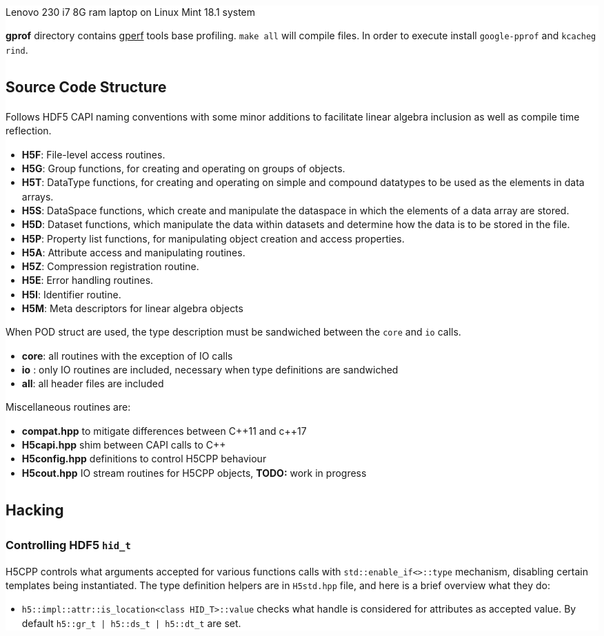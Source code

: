 Lenovo 230 i7 8G ram laptop on Linux Mint 18.1 system

**gprof** directory contains [gperf][1] tools base profiling. `make all` will compile files.
In order to execute install  `google-pprof` and `kcachegrind`.



## Source Code Structure
Follows HDF5 CAPI naming conventions with some minor additions to facilitate linear algebra inclusion as well as compile time reflection.

* **H5F**: File-level access routines.
* **H5G**: Group functions, for creating and operating on groups of objects.
* **H5T**: DataType functions, for creating and operating on simple and compound datatypes to be used as the elements in data arrays.
* **H5S**: DataSpace functions, which create and manipulate the dataspace in which the elements of a data array are stored.
* **H5D**: Dataset functions, which manipulate the data within datasets and determine how the data is to be stored in the file.
* **H5P**: Property list functions, for manipulating object creation and access properties.
* **H5A**: Attribute access and manipulating routines.
* **H5Z**: Compression registration routine.
* **H5E**: Error handling routines.
* **H5I**: Identifier routine.
* **H5M**: Meta descriptors for linear algebra objects

When POD struct are used, the type description  must be sandwiched between the `core` and `io` calls.

* **core**: all routines with the exception of IO calls
* **io** : only IO routines are included, necessary when type definitions are sandwiched
* **all**: all header files are included

Miscellaneous routines are:

* **compat.hpp** to mitigate differences between C++11 and c++17
* **H5capi.hpp** shim between CAPI calls to C++ 
* **H5config.hpp** definitions to control H5CPP behaviour
* **H5cout.hpp** IO stream routines for H5CPP objects, **TODO:** work in progress


## Hacking

### Controlling HDF5 `hid_t` 
H5CPP controls what arguments accepted for various functions calls with `std::enable_if<>::type` mechanism, disabling certain templates being instantiated. The type definition helpers are in `H5std.hpp` file, and here is a brief overview what they do:

* `h5::impl::attr::is_location<class HID_T>::value` checks what handle is considered for attributes as accepted value. By default 
`h5::gr_t | h5::ds_t | h5::dt_t` are set.



[create]: index.md#create
[read]:   index.md#read
[write]:  index.md#write
[append]: index.mdappend
[compiler]: compiler.md
[copy_elision]: https://en.cppreference.com/w/cpp/language/copy_elision
[csr]: https://en.wikipedia.org/wiki/Sparse_matrix#Compressed_sparse_row_(CSR,_CRS_or_Yale_format)
[csc]: https://en.wikipedia.org/wiki/Sparse_matrix#Compressed_sparse_column_(CSC_or_CCS)
[not-implemented]: #not-implemented

[1]: https://support.hdfgroup.org/HDF5/doc/RM/RM_H5I.html#Identify-IncRef
[2]: https://support.hdfgroup.org/HDF5/doc/RM/RM_H5I.html#Identify-DecRef
[3]: https://support.hdfgroup.org/HDF5/doc/RM/RM_H5I.html#Identify-GetRef


[^nt]: not tested, please contact author with use case
[^na]: this function call is not available in C++ API, use C API interop instead
[^failed]: test case failed, contact author with use case
[^ok]: tested function, performs as advertised
[11]: https://github.com/isocpp/CppCoreGuidelines/blob/master/CppCoreGuidelines.md#S-errors
[12]: https://github.com/isocpp/CppCoreGuidelines/blob/master/CppCoreGuidelines.md#Re-exception-types
[13]: https://en.cppreference.com/w/cpp/language/namespace_alias
[14]: http://www.open-std.org/jtc1/sc22/wg21/docs/papers/2015/n4436.pdf
[99]: https://en.wikipedia.org/wiki/C_(programming_language)#Pointers
[100]: http://arma.sourceforge.net/
[101]: http://www.boost.org/doc/libs/1_66_0/libs/numeric/ublas/doc/index.html
[102]: http://eigen.tuxfamily.org/index.php?title=Main_Page#Documentation
[103]: https://sourceforge.net/projects/blitz/
[104]: https://sourceforge.net/projects/itpp/
[105]: http://dlib.net/linear_algebra.html
[106]: https://bitbucket.org/blaze-lib/blaze
[107]: https://github.com/wichtounet/etl
[108]: http://www.netlib.org/utk/people/JackDongarra/la-sw.html
[109]: http://www.netlib.org/utk/people/JackDongarra/etemplates/node372.html
[110]: http://www.netlib.org/utk/people/JackDongarra/etemplates/node373.html
[111]: http://www.netlib.org/utk/people/JackDongarra/etemplates/node374.html
[112]: http://www.netlib.org/utk/people/JackDongarra/etemplates/node375.html
[113]: http://www.netlib.org/utk/people/JackDongarra/etemplates/node376.html
[114]: http://www.netlib.org/utk/people/JackDongarra/etemplates/node377.html
[115]: http://www.netlib.org/utk/people/JackDongarra/etemplates/node378.html
[200]: https://en.wikipedia.org/wiki/Row-_and_column-major_order
[201]: https://en.wikipedia.org/wiki/Row-_and_column-major_order#Transposition
[300]: https://support.hdfgroup.org/HDF5/doc/RM/RM_H5P.html#FileCreatePropFuncs
[301]: https://support.hdfgroup.org/HDF5/doc/RM/RM_H5P.html#DatasetAccessPropFuncs
[302]: https://support.hdfgroup.org/HDF5/doc/RM/RM_H5P.html#GroupCreatePropFuncs
[303]: https://support.hdfgroup.org/HDF5/doc/RM/RM_H5P.html#DatasetCreatePropFuncs
[304]: https://support.hdfgroup.org/HDF5/doc/RM/RM_H5P.html#DatasetAccessPropFuncs
[305]: https://support.hdfgroup.org/HDF5/doc/RM/RM_H5P.html#DatasetTransferPropFuncs
[306]: https://support.hdfgroup.org/HDF5/doc/RM/RM_H5P.html#LinkCreatePropFuncs
[307]: https://support.hdfgroup.org/HDF5/doc/RM/RM_H5P.html#LinkAccessPropFuncs
[308]: https://support.hdfgroup.org/HDF5/doc/RM/RM_H5P.html#ObjectCreatePropFuncs
[309]: https://support.hdfgroup.org/HDF5/doc/RM/RM_H5P.html#ObjectCopyPropFuncs
[400]: https://support.hdfgroup.org/HDF5/doc/HL/RM_HDF5Optimized.html
[500]: https://en.cppreference.com/w/cpp/language/default_constructor
[501]: https://en.cppreference.com/w/cpp/language/move_constructor
[502]: https://en.cppreference.com/w/cpp/language/copy_constructor
[503]: https://en.cppreference.com/w/cpp/language/copy_assignment
[504]: https://en.cppreference.com/w/cpp/language/move_assignment
[505]: https://en.cppreference.com/w/cpp/language/copy_elision
[506]: https://en.cppreference.com/w/cpp/language/converting_constructor
[507]: https://en.cppreference.com/w/cpp/language/value_initialization
[1000]: https://support.hdfgroup.org/HDF5/doc/RM/RM_H5P.html#FileCreatePropFuncs
[1001]: https://support.hdfgroup.org/HDF5/doc/RM/RM_H5P.html#Property-SetUserblock
[1002]: https://support.hdfgroup.org/HDF5/doc/RM/RM_H5P.html#Property-SetSizes
[1003]: https://support.hdfgroup.org/HDF5/doc/RM/RM_H5P.html#Property-SetSymK
[1004]: https://support.hdfgroup.org/HDF5/doc/RM/RM_H5P.html#Property-SetIstoreK
[1005]: https://support.hdfgroup.org/HDF5/doc/RM/RM_H5P.html#Property-SetFileSpacePageSize
[1006]: https://support.hdfgroup.org/HDF5/doc/RM/RM_H5P.html#Property-SetFileSpaceStrategy
[1007]: https://support.hdfgroup.org/HDF5/doc/RM/RM_H5P.html#Property-SetSharedMesgNIndexes
[1008]: https://support.hdfgroup.org/HDF5/doc/RM/RM_H5P.html#Property-SetSharedMesgIndex
[1009]: https://support.hdfgroup.org/HDF5/doc/RM/RM_H5P.html#Property-SetSharedMesgPhaseChange
[1010]: https://support.hdfgroup.org/HDF5/doc/RM/RM_H5P.html#Property-SetFileSpaceStrategy
[1020]: https://support.hdfgroup.org/HDF5/doc/RM/RM_H5P.html#FileAccessPropFuncs
[1021]: https://support.hdfgroup.org/HDF5/doc/RM/RM_H5P.html#Property-SetDriver
[1022]: https://support.hdfgroup.org/HDF5/doc/RM/RM_H5P.html#Property-SetFcloseDegree
[1023]: https://support.hdfgroup.org/HDF5/doc/RM/RM_H5P.html#Property-SetFaplCore
[1024]: https://support.hdfgroup.org/HDF5/doc/RM/RM_H5P.html#Property-SetCoreWriteTracking
[1025]: https://support.hdfgroup.org/HDF5/doc/RM/RM_H5P.html#Property-SetFaplDirect
[1026]: https://support.hdfgroup.org/HDF5/doc/RM/RM_H5P.html#Property-SetFaplFamily
[1027]: https://support.hdfgroup.org/HDF5/doc/RM/RM_H5P.html#Property-SetFamilyOffset
[1028]: https://support.hdfgroup.org/HDF5/doc/RM/RM_H5P.html#Property-SetFaplLog
[1029]: https://support.hdfgroup.org/HDF5/doc/RM/RM_H5P.html#Property-SetFaplMpio
[1030]: https://support.hdfgroup.org/HDF5/doc/RM/RM_H5P.html#Property-SetFaplMulti
[1031]: https://support.hdfgroup.org/HDF5/doc/RM/RM_H5P.html#Property-SetMultiType
[1032]: https://support.hdfgroup.org/HDF5/doc/RM/RM_H5P.html#Property-SetFaplSplit
[1033]: https://support.hdfgroup.org/HDF5/doc/RM/RM_H5P.html#Property-SetFaplSec2
[1034]: https://support.hdfgroup.org/HDF5/doc/RM/RM_H5P.html#Property-SetFaplStdio
[1035]: https://support.hdfgroup.org/HDF5/doc/RM/RM_H5P.html#Property-SetFaplWindows
[1036]: https://support.hdfgroup.org/HDF5/doc/RM/RM_H5P.html#Property-SetFileImage
[1037]: https://support.hdfgroup.org/HDF5/doc/RM/RM_H5P.html#Property-SetFileImageCallbacks
[1038]: https://support.hdfgroup.org/HDF5/doc/RM/RM_H5P.html#Property-SetMetaBlockSize
[1039]: https://support.hdfgroup.org/HDF5/doc/RM/RM_H5P.html#Property-SetPageBufferSize
[1040]: https://support.hdfgroup.org/HDF5/doc/RM/RM_H5P.html#Property-SetSieveBufSize
[1041]: https://support.hdfgroup.org/HDF5/doc/RM/RM_H5P.html#Property-SetAlignment
[1042]: https://support.hdfgroup.org/HDF5/doc/RM/RM_H5P.html#Property-SetCache
[1043]: https://support.hdfgroup.org/HDF5/doc/RM/RM_H5P.html#Property-SetELinkFileCacheSize
[1044]: https://support.hdfgroup.org/HDF5/doc/RM/RM_H5P.html#Property-SetEvictOnClose
[1045]: https://support.hdfgroup.org/HDF5/doc/RM/RM_H5P.html#Property-SetMetadataReadAttempts
[1046]: https://support.hdfgroup.org/HDF5/doc/RM/RM_H5P.html#Property-SetMdcConfig
[1047]: https://support.hdfgroup.org/HDF5/doc/RM/RM_H5P.html#Property-SetMDCImageConfig
[1048]: https://support.hdfgroup.org/HDF5/doc/RM/RM_H5P.html#Property-SetMdcLogOptions
[1049]: https://support.hdfgroup.org/HDF5/doc/RM/RM_H5P.html#Property-SetAllCollMetadataOps
[1050]: https://support.hdfgroup.org/HDF5/doc/RM/RM_H5P.html#Property-SetCollMetadataWrite
[1051]: https://support.hdfgroup.org/HDF5/doc/RM/RM_H5P.html#Property-SetGCReferences
[1052]: https://support.hdfgroup.org/HDF5/doc/RM/RM_H5P.html#Property-SetSmallData
[1053]: https://support.hdfgroup.org/HDF5/doc/RM/RM_H5P.html#Property-SetLibverBounds
[1054]: https://support.hdfgroup.org/HDF5/doc/RM/RM_H5P.html#Property-SetObjectFlushCb
[1055]: https://support.hdfgroup.org/HDF5/doc/RM/RM_H5P.html#Property-SetDriver
[1100]: https://support.hdfgroup.org/HDF5/doc/RM/RM_H5P.html#GroupCreatePropFuncs
[1101]: https://support.hdfgroup.org/HDF5/doc/RM/RM_H5P.html#Property-SetLocalHeapSizeHint
[1102]: https://support.hdfgroup.org/HDF5/doc/RM/RM_H5P.html#Property-SetLinkCreationOrder
[1103]: https://support.hdfgroup.org/HDF5/doc/RM/RM_H5P.html#Property-SetEstLinkInfo
[1104]: https://support.hdfgroup.org/HDF5/doc/RM/RM_H5P.html#Property-SetLinkPhaseChange
[1200]: https://support.hdfgroup.org/HDF5/doc/RM/RM_H5P.html#GroupAccessPropFuncs
[1201]: https://support.hdfgroup.org/HDF5/doc/RM/RM_H5P.html#Property-SetAllCollMetadataOps
[1300]: https://support.hdfgroup.org/HDF5/doc/RM/RM_H5P.html#LinkCreatePropFuncs
[1301]: https://support.hdfgroup.org/HDF5/doc/RM/RM_H5P.html#Property-SetCharEncoding
[1302]: https://support.hdfgroup.org/HDF5/doc/RM/RM_H5P.html#Property-SetCreateIntermediateGroup
[1400]: https://support.hdfgroup.org/HDF5/doc/RM/RM_H5P.html#LinkAccessPropFuncs
[1401]: https://support.hdfgroup.org/HDF5/doc/RM/RM_H5P.html#Property-SetNLinks
[1402]: https://support.hdfgroup.org/HDF5/doc/RM/RM_H5P.html#Property-SetAllCollMetadataOps
[1403]: https://support.hdfgroup.org/HDF5/doc/RM/RM_H5P.html#Property-SetELinkCb
[1404]: https://support.hdfgroup.org/HDF5/doc/RM/RM_H5P.html#Property-SetELinkPrefix
[1405]: https://support.hdfgroup.org/HDF5/doc/RM/RM_H5P.html#Property-SetELinkFapl
[1406]: https://support.hdfgroup.org/HDF5/doc/RM/RM_H5P.html#Property-SetELinkAccFlags
[1500]: https://support.hdfgroup.org/HDF5/doc/RM/RM_H5P.html#DatasetCreatePropFuncs
[1501]: https://support.hdfgroup.org/HDF5/doc/RM/RM_H5P.html#Property-SetLayout
[1502]: https://support.hdfgroup.org/HDF5/doc/RM/RM_H5P.html#Property-SetChunk
[1503]: https://support.hdfgroup.org/HDF5/doc/RM/RM_H5P.html#Property-SetChunkOpts
[1504]: https://support.hdfgroup.org/HDF5/doc/RM/RM_H5P.html#Property-SetDeflate
[1505]: https://support.hdfgroup.org/HDF5/doc/RM/RM_H5P.html#Property-SetFillValue
[1506]: https://support.hdfgroup.org/HDF5/doc/RM/RM_H5P.html#Property-SetFillTime
[1507]: https://support.hdfgroup.org/HDF5/doc/RM/RM_H5P.html#Property-SetAllocTime
[1508]: https://support.hdfgroup.org/HDF5/doc/RM/RM_H5P.html#Property-SetFilter
[1509]: https://support.hdfgroup.org/HDF5/doc/RM/RM_H5P.html#Property-SetFletcher32
[1510]: https://support.hdfgroup.org/HDF5/doc/RM/RM_H5P.html#Property-SetNbit
[1511]: https://support.hdfgroup.org/HDF5/doc/RM/RM_H5P.html#Property-SetScaleoffset
[1512]: https://support.hdfgroup.org/HDF5/doc/RM/RM_H5P.html#Property-SetShuffle
[1513]: https://support.hdfgroup.org/HDF5/doc/RM/RM_H5P.html#Property-SetSzip
[1600]: https://support.hdfgroup.org/HDF5/doc/RM/RM_H5P.html#DatasetAccessPropFuncs
[1601]: https://support.hdfgroup.org/HDF5/doc/RM/RM_H5P.html#Property-SetChunkCache
[1602]: https://support.hdfgroup.org/HDF5/doc/RM/RM_H5P.html#Property-SetAllCollMetadataOps
[1603]: https://support.hdfgroup.org/HDF5/doc/RM/RM_H5P.html#Property-SetEfilePrefix
[1604]: https://support.hdfgroup.org/HDF5/doc/RM/RM_H5P.html#Property-SetVirtualView
[1605]: https://support.hdfgroup.org/HDF5/doc/RM/RM_H5P.html#Property-SetVirtualPrintfGap
[1700]: https://support.hdfgroup.org/HDF5/doc/RM/RM_H5P.html#DatasetTransferPropFuncs
[1701]: https://support.hdfgroup.org/HDF5/doc/RM/RM_H5P.html#Property-SetBuffer
[1702]: https://support.hdfgroup.org/HDF5/doc/RM/RM_H5P.html#Property-SetEdcCheck
[1703]: https://support.hdfgroup.org/HDF5/doc/RM/RM_H5P.html#Property-SetFilterCallback
[1704]: https://support.hdfgroup.org/HDF5/doc/RM/RM_H5P.html#Property-SetDataTransform
[1705]: https://support.hdfgroup.org/HDF5/doc/RM/RM_H5P.html#Property-SetTypeConvCb
[1706]: https://support.hdfgroup.org/HDF5/doc/RM/RM_H5P.html#Property-SetHyperVectorSize
[1707]: https://support.hdfgroup.org/HDF5/doc/RM/RM_H5P.html#Property-SetBTreeRatios
[1708]: https://support.hdfgroup.org/HDF5/doc/RM/RM_H5P.html#Property-SetVLMemManager
[1709]: https://support.hdfgroup.org/HDF5/doc/RM/RM_H5P.html#Property-SetDxplMpio
[1710]: https://support.hdfgroup.org/HDF5/doc/RM/RM_H5P.html#Property-SetDxplMpioChunkOpt
[1711]: https://support.hdfgroup.org/HDF5/doc/RM/RM_H5P.html#Property-SetDxplMpioChunkOptNum
[1712]: https://support.hdfgroup.org/HDF5/doc/RM/RM_H5P.html#Property-SetDxplMpioChunkOptRatio
[1713]: https://support.hdfgroup.org/HDF5/doc/RM/RM_H5P.html#Property-SetDxplMpioCollectiveOpt
[1800]: https://support.hdfgroup.org/HDF5/doc/RM/RM_H5P.html#ObjectCreatePropFuncs
[1801]: https://support.hdfgroup.org/HDF5/doc/RM/RM_H5P.html#Property-SetCreateIntermediateGroup
[1802]: https://support.hdfgroup.org/HDF5/doc/RM/RM_H5P.html#Property-SetObjTrackTimes
[1803]: https://support.hdfgroup.org/HDF5/doc/RM/RM_H5P.html#Property-SetAttrPhaseChange
[1804]: https://support.hdfgroup.org/HDF5/doc/RM/RM_H5P.html#Property-SetAttrCreationOrder
[1900]: https://support.hdfgroup.org/HDF5/doc/RM/RM_H5P.html#ObjectCopyPropFuncs
[1901]: https://support.hdfgroup.org/HDF5/doc/RM/RM_H5P.html#Property-SetCopyObject
[1902]: https://support.hdfgroup.org/HDF5/doc/RM/RM_H5P.html#Property-SetMcdtSearchCb
[601]: #file-creation-property-list
[602]: #file-access-property-list
[603]: #link-creation-property-list
[604]: #dataset-creation-property-list
[605]: #dataset-access-property-list
[606]: #dataset-transfer-property-list
[700]: http://man7.org/linux/man-pages/man2/fcntl.2.html
[701]: https://bitbucket.hdfgroup.org/users/jhenderson/repos/rest-vol/browse